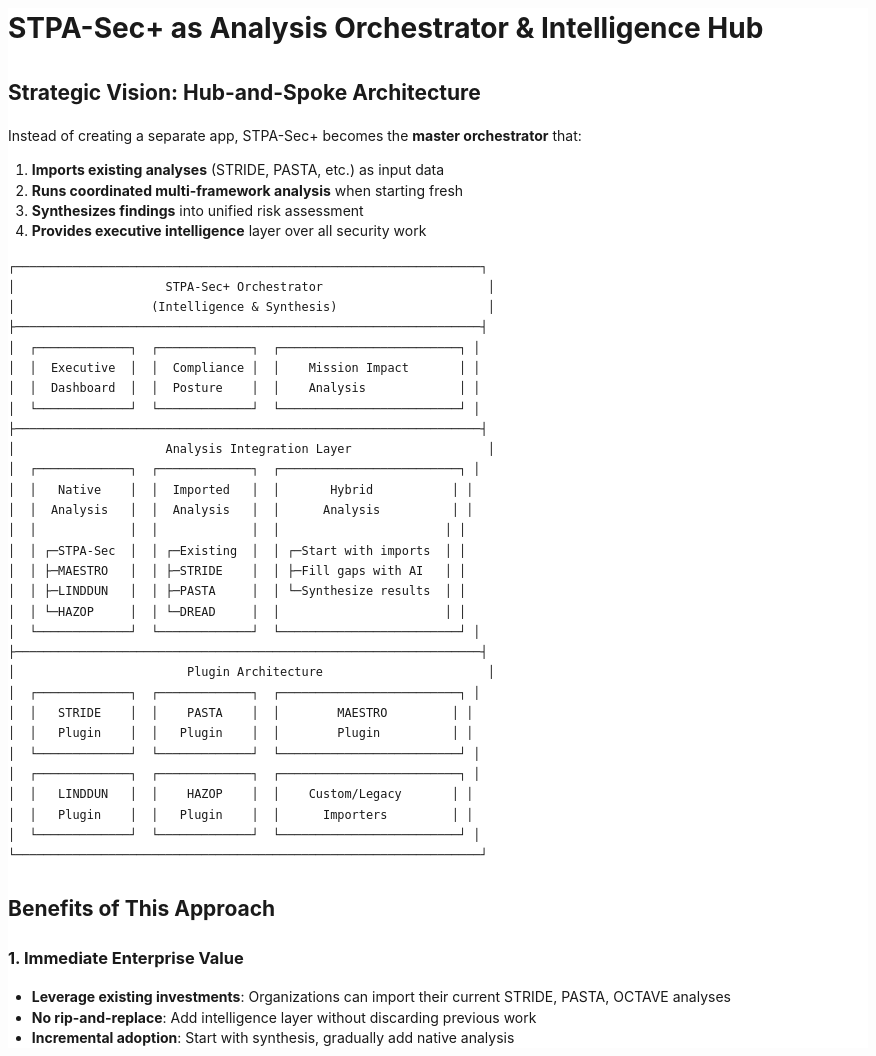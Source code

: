 # STPA-Sec+ as Analysis Orchestrator & Intelligence Hub

## Strategic Vision: Hub-and-Spoke Architecture

Instead of creating a separate app, STPA-Sec+ becomes the **master orchestrator** that:
1. **Imports existing analyses** (STRIDE, PASTA, etc.) as input data
2. **Runs coordinated multi-framework analysis** when starting fresh
3. **Synthesizes findings** into unified risk assessment
4. **Provides executive intelligence** layer over all security work

```
┌─────────────────────────────────────────────────────────────────┐
│                     STPA-Sec+ Orchestrator                       │
│                   (Intelligence & Synthesis)                     │
├─────────────────────────────────────────────────────────────────┤
│  ┌─────────────┐  ┌─────────────┐  ┌─────────────────────────┐ │
│  │  Executive  │  │  Compliance │  │    Mission Impact       │ │
│  │  Dashboard  │  │  Posture    │  │    Analysis             │ │
│  └─────────────┘  └─────────────┘  └─────────────────────────┘ │
├─────────────────────────────────────────────────────────────────┤
│                     Analysis Integration Layer                   │
│  ┌─────────────┐  ┌─────────────┐  ┌─────────────────────────┐ │
│  │   Native    │  │  Imported   │  │       Hybrid           │ │
│  │  Analysis   │  │  Analysis   │  │      Analysis          │ │
│  │             │  │             │  │                       │ │
│  │ ┌─STPA-Sec  │  │ ┌─Existing  │  │ ┌─Start with imports  │ │
│  │ ├─MAESTRO   │  │ ├─STRIDE    │  │ ├─Fill gaps with AI   │ │
│  │ ├─LINDDUN   │  │ ├─PASTA     │  │ └─Synthesize results  │ │
│  │ └─HAZOP     │  │ └─DREAD     │  │                       │ │
│  └─────────────┘  └─────────────┘  └─────────────────────────┘ │
├─────────────────────────────────────────────────────────────────┤
│                        Plugin Architecture                       │
│  ┌─────────────┐  ┌─────────────┐  ┌─────────────────────────┐ │
│  │   STRIDE    │  │    PASTA    │  │        MAESTRO         │ │
│  │   Plugin    │  │   Plugin    │  │        Plugin          │ │
│  └─────────────┘  └─────────────┘  └─────────────────────────┘ │
│  ┌─────────────┐  ┌─────────────┐  ┌─────────────────────────┐ │
│  │   LINDDUN   │  │    HAZOP    │  │    Custom/Legacy       │ │
│  │   Plugin    │  │   Plugin    │  │      Importers         │ │
│  └─────────────┘  └─────────────┘  └─────────────────────────┘ │
└─────────────────────────────────────────────────────────────────┘
```

## Benefits of This Approach

### 1. **Immediate Enterprise Value**
- **Leverage existing investments**: Organizations can import their current STRIDE, PASTA, OCTAVE analyses
- **No rip-and-replace**: Add intelligence layer without discarding previous work
- **Incremental adoption**: Start with synthesis, gradually add native analysis
